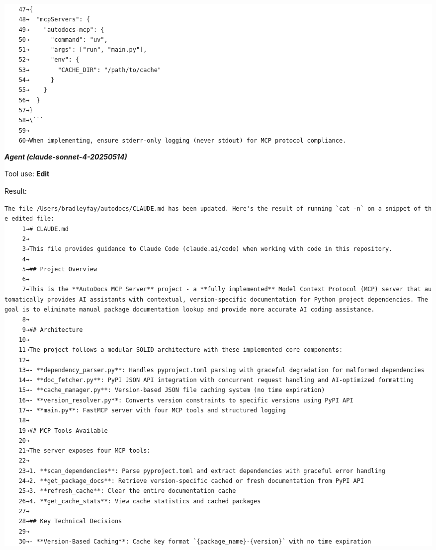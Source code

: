 ```
    47→{
    48→  "mcpServers": {
    49→    "autodocs-mcp": {
    50→      "command": "uv",
    51→      "args": ["run", "main.py"],
    52→      "env": {
    53→        "CACHE_DIR": "/path/to/cache"
    54→      }
    55→    }
    56→  }
    57→}
    58→\```
    59→
    60→When implementing, ensure stderr-only logging (never stdout) for MCP protocol compliance.
```

_**Agent (claude-sonnet-4-20250514)**_

Tool use: **Edit**

Result:

```
The file /Users/bradleyfay/autodocs/CLAUDE.md has been updated. Here's the result of running `cat -n` on a snippet of the edited file:
     1→# CLAUDE.md
     2→
     3→This file provides guidance to Claude Code (claude.ai/code) when working with code in this repository.
     4→
     5→## Project Overview
     6→
     7→This is the **AutoDocs MCP Server** project - a **fully implemented** Model Context Protocol (MCP) server that automatically provides AI assistants with contextual, version-specific documentation for Python project dependencies. The goal is to eliminate manual package documentation lookup and provide more accurate AI coding assistance.
     8→
     9→## Architecture
    10→
    11→The project follows a modular SOLID architecture with these implemented core components:
    12→
    13→- **dependency_parser.py**: Handles pyproject.toml parsing with graceful degradation for malformed dependencies
    14→- **doc_fetcher.py**: PyPI JSON API integration with concurrent request handling and AI-optimized formatting
    15→- **cache_manager.py**: Version-based JSON file caching system (no time expiration)
    16→- **version_resolver.py**: Converts version constraints to specific versions using PyPI API
    17→- **main.py**: FastMCP server with four MCP tools and structured logging
    18→
    19→## MCP Tools Available
    20→
    21→The server exposes four MCP tools:
    22→
    23→1. **scan_dependencies**: Parse pyproject.toml and extract dependencies with graceful error handling
    24→2. **get_package_docs**: Retrieve version-specific cached or fresh documentation from PyPI API  
    25→3. **refresh_cache**: Clear the entire documentation cache
    26→4. **get_cache_stats**: View cache statistics and cached packages
    27→
    28→## Key Technical Decisions
    29→
    30→- **Version-Based Caching**: Cache key format `{package_name}-{version}` with no time expiration
```